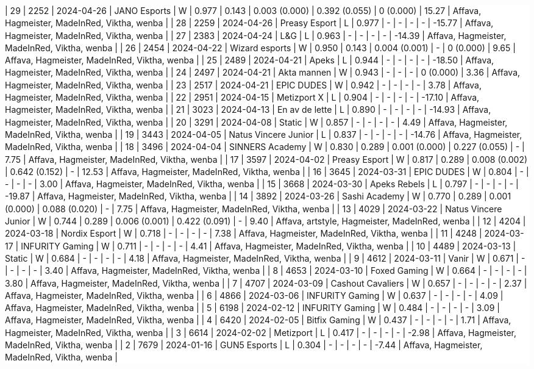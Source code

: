 |           29 |     2252 | 2024-04-26 | JANO Esports         | W   | 0.977      | 0.143        | 0.003 (0.000)    | 0.392 (0.055)    | 0 (0.000) |    15.27 | Affava, Hagmeister, MadeInRed, Viktha, wenba   |
|           28 |     2259 | 2024-04-26 | Preasy Esport        | L   | 0.977      | -            | -                | -                | -         |   -15.77 | Affava, Hagmeister, MadeInRed, Viktha, wenba   |
|           27 |     2383 | 2024-04-24 | L&G                  | L   | 0.963      | -            | -                | -                | -         |   -14.39 | Affava, Hagmeister, MadeInRed, Viktha, wenba   |
|           26 |     2454 | 2024-04-22 | Wizard esports       | W   | 0.950      | 0.143        | 0.004 (0.001)    | -                | 0 (0.000) |     9.65 | Affava, Hagmeister, MadeInRed, Viktha, wenba   |
|           25 |     2489 | 2024-04-21 | Apeks                | L   | 0.944      | -            | -                | -                | -         |   -18.50 | Affava, Hagmeister, MadeInRed, Viktha, wenba   |
|           24 |     2497 | 2024-04-21 | Akta mannen          | W   | 0.943      | -            | -                | -                | 0 (0.000) |     3.36 | Affava, Hagmeister, MadeInRed, Viktha, wenba   |
|           23 |     2517 | 2024-04-21 | EPIC DUDES           | W   | 0.942      | -            | -                | -                | -         |     3.78 | Affava, Hagmeister, MadeInRed, Viktha, wenba   |
|           22 |     2951 | 2024-04-15 | Metizport X          | L   | 0.904      | -            | -                | -                | -         |   -17.10 | Affava, Hagmeister, MadeInRed, Viktha, wenba   |
|           21 |     3023 | 2024-04-13 | En av de lette       | L   | 0.890      | -            | -                | -                | -         |   -14.93 | Affava, Hagmeister, MadeInRed, Viktha, wenba   |
|           20 |     3291 | 2024-04-08 | Static               | W   | 0.857      | -            | -                | -                | -         |     4.49 | Affava, Hagmeister, MadeInRed, Viktha, wenba   |
|           19 |     3443 | 2024-04-05 | Natus Vincere Junior | L   | 0.837      | -            | -                | -                | -         |   -14.76 | Affava, Hagmeister, MadeInRed, Viktha, wenba   |
|           18 |     3496 | 2024-04-04 | SINNERS Academy      | W   | 0.830      | 0.289        | 0.001 (0.000)    | 0.227 (0.055)    | -         |     7.75 | Affava, Hagmeister, MadeInRed, Viktha, wenba   |
|           17 |     3597 | 2024-04-02 | Preasy Esport        | W   | 0.817      | 0.289        | 0.008 (0.002)    | 0.642 (0.152)    | -         |    12.53 | Affava, Hagmeister, MadeInRed, Viktha, wenba   |
|           16 |     3645 | 2024-03-31 | EPIC DUDES           | W   | 0.804      | -            | -                | -                | -         |     3.00 | Affava, Hagmeister, MadeInRed, Viktha, wenba   |
|           15 |     3668 | 2024-03-30 | Apeks Rebels         | L   | 0.797      | -            | -                | -                | -         |   -19.87 | Affava, Hagmeister, MadeInRed, Viktha, wenba   |
|           14 |     3892 | 2024-03-26 | Sashi Academy        | W   | 0.770      | 0.289        | 0.001 (0.000)    | 0.088 (0.020)    | -         |     7.75 | Affava, Hagmeister, MadeInRed, Viktha, wenba   |
|           13 |     4029 | 2024-03-22 | Natus Vincere Junior | W   | 0.744      | 0.289        | 0.006 (0.001)    | 0.422 (0.091)    | -         |     9.40 | Affava, artstyle, Hagmeister, MadeInRed, wenba |
|           12 |     4204 | 2024-03-18 | Nordix Esport        | W   | 0.718      | -            | -                | -                | -         |     7.38 | Affava, Hagmeister, MadeInRed, Viktha, wenba   |
|           11 |     4248 | 2024-03-17 | INFURITY Gaming      | W   | 0.711      | -            | -                | -                | -         |     4.41 | Affava, Hagmeister, MadeInRed, Viktha, wenba   |
|           10 |     4489 | 2024-03-13 | Static               | W   | 0.684      | -            | -                | -                | -         |     4.18 | Affava, Hagmeister, MadeInRed, Viktha, wenba   |
|            9 |     4612 | 2024-03-11 | Vanir                | W   | 0.671      | -            | -                | -                | -         |     3.40 | Affava, Hagmeister, MadeInRed, Viktha, wenba   |
|            8 |     4653 | 2024-03-10 | Foxed Gaming         | W   | 0.664      | -            | -                | -                | -         |     3.80 | Affava, Hagmeister, MadeInRed, Viktha, wenba   |
|            7 |     4707 | 2024-03-09 | Cashout Cavaliers    | W   | 0.657      | -            | -                | -                | -         |     2.37 | Affava, Hagmeister, MadeInRed, Viktha, wenba   |
|            6 |     4866 | 2024-03-06 | INFURITY Gaming      | W   | 0.637      | -            | -                | -                | -         |     4.09 | Affava, Hagmeister, MadeInRed, Viktha, wenba   |
|            5 |     6198 | 2024-02-12 | INFURITY Gaming      | W   | 0.484      | -            | -                | -                | -         |     3.09 | Affava, Hagmeister, MadeInRed, Viktha, wenba   |
|            4 |     6420 | 2024-02-05 | Bitfix Gaming        | W   | 0.437      | -            | -                | -                | -         |     1.71 | Affava, Hagmeister, MadeInRed, Viktha, wenba   |
|            3 |     6614 | 2024-02-02 | Metizport            | L   | 0.417      | -            | -                | -                | -         |    -2.98 | Affava, Hagmeister, MadeInRed, Viktha, wenba   |
|            2 |     7679 | 2024-01-16 | GUN5 Esports         | L   | 0.304      | -            | -                | -                | -         |    -7.44 | Affava, Hagmeister, MadeInRed, Viktha, wenba   |